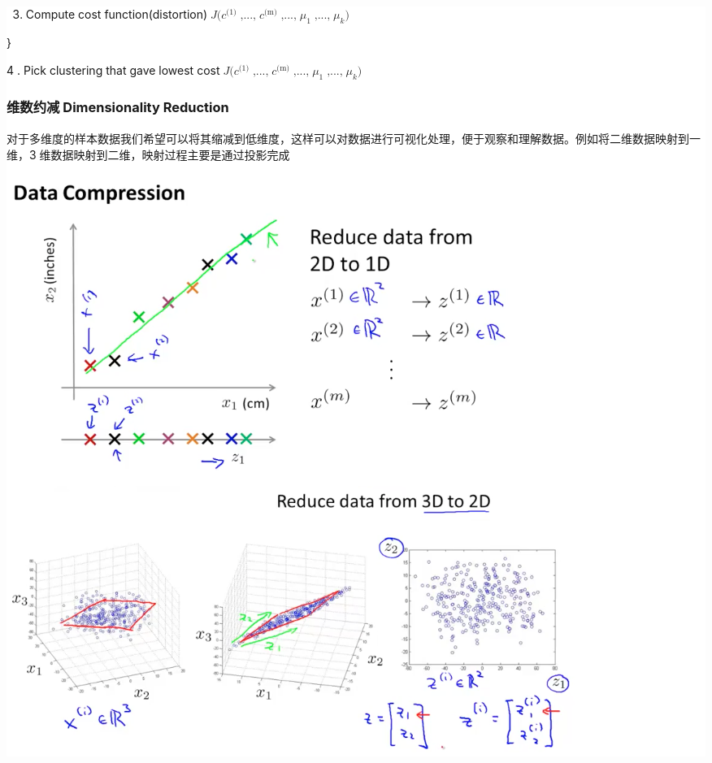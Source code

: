 3. Compute cost function(distortion) <math><mi>J</mi> <mo stretchy="false">(</mo> <msup><mi>c</mi><mn>(1)</mn></msup><mo>,...,</mo><msup><mi>c</mi><mi>(m)</mi></msup><mo>,...,</mo><msub><mi>μ</mi><mi>1</mi></msub><mo>,...,</mo><msub><mi>μ</mi><mi>k</mi></msub> <mo stretchy="false">)</mo> </math>

}

4 . Pick clustering that gave lowest cost <math><mi>J</mi> <mo stretchy="false">(</mo> <msup><mi>c</mi><mn>(1)</mn></msup><mo>,...,</mo><msup><mi>c</mi><mi>(m)</mi></msup><mo>,...,</mo><msub><mi>μ</mi><mi>1</mi></msub><mo>,...,</mo><msub><mi>μ</mi><mi>k</mi></msub> <mo stretchy="false">)</mo> </math>

### 维数约减 Dimensionality Reduction

对于多维度的样本数据我们希望可以将其缩减到低维度，这样可以对数据进行可视化处理，便于观察和理解数据。例如将二维数据映射到一维，3 维数据映射到二维，映射过程主要是通过投影完成

![](/assets/images/2017/09/ml-9-6.png)

![](/assets/images/2017/09/ml-9-7.png)
